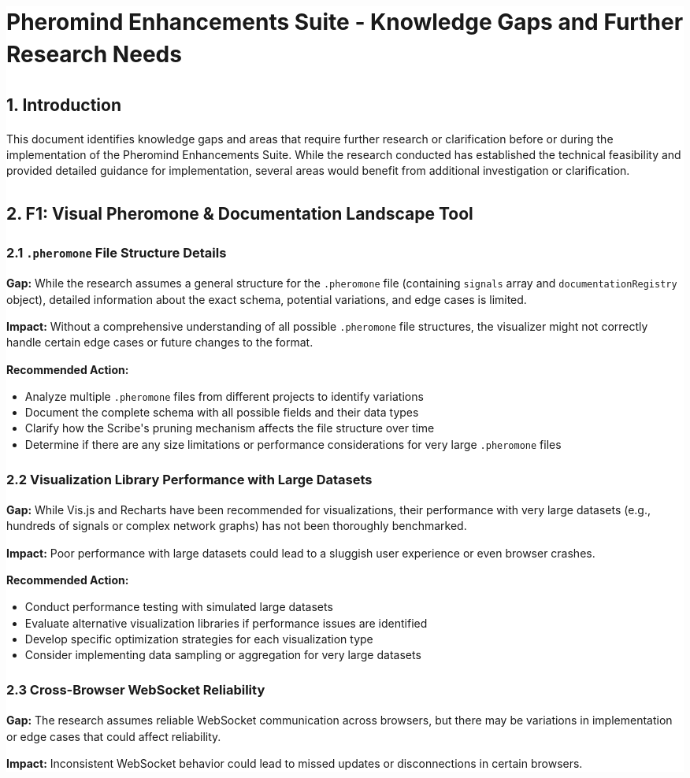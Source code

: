 # Pheromind Enhancements Suite - Knowledge Gaps and Further Research Needs

## 1. Introduction

This document identifies knowledge gaps and areas that require further research or clarification before or during the implementation of the Pheromind Enhancements Suite. While the research conducted has established the technical feasibility and provided detailed guidance for implementation, several areas would benefit from additional investigation or clarification.

## 2. F1: Visual Pheromone & Documentation Landscape Tool

### 2.1 `.pheromone` File Structure Details

**Gap:** While the research assumes a general structure for the `.pheromone` file (containing `signals` array and `documentationRegistry` object), detailed information about the exact schema, potential variations, and edge cases is limited.

**Impact:** Without a comprehensive understanding of all possible `.pheromone` file structures, the visualizer might not correctly handle certain edge cases or future changes to the format.

**Recommended Action:**
- Analyze multiple `.pheromone` files from different projects to identify variations
- Document the complete schema with all possible fields and their data types
- Clarify how the Scribe's pruning mechanism affects the file structure over time
- Determine if there are any size limitations or performance considerations for very large `.pheromone` files

### 2.2 Visualization Library Performance with Large Datasets

**Gap:** While Vis.js and Recharts have been recommended for visualizations, their performance with very large datasets (e.g., hundreds of signals or complex network graphs) has not been thoroughly benchmarked.

**Impact:** Poor performance with large datasets could lead to a sluggish user experience or even browser crashes.

**Recommended Action:**
- Conduct performance testing with simulated large datasets
- Evaluate alternative visualization libraries if performance issues are identified
- Develop specific optimization strategies for each visualization type
- Consider implementing data sampling or aggregation for very large datasets

### 2.3 Cross-Browser WebSocket Reliability

**Gap:** The research assumes reliable WebSocket communication across browsers, but there may be variations in implementation or edge cases that could affect reliability.

**Impact:** Inconsistent WebSocket behavior could lead to missed updates or disconnections in certain browsers.
